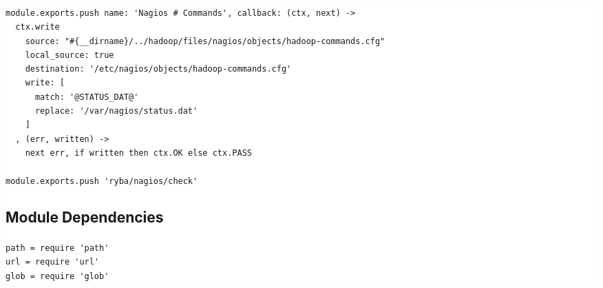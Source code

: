     module.exports.push name: 'Nagios # Commands', callback: (ctx, next) ->
      ctx.write
        source: "#{__dirname}/../hadoop/files/nagios/objects/hadoop-commands.cfg"
        local_source: true
        destination: '/etc/nagios/objects/hadoop-commands.cfg'
        write: [
          match: '@STATUS_DAT@'
          replace: '/var/nagios/status.dat'
        ]
      , (err, written) ->
        next err, if written then ctx.OK else ctx.PASS

    module.exports.push 'ryba/nagios/check'


## Module Dependencies

    path = require 'path'
    url = require 'url'
    glob = require 'glob'




